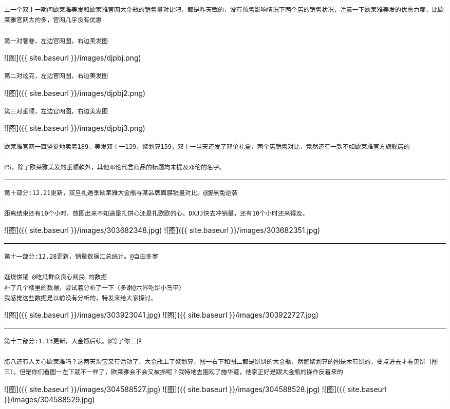     上一个双十一期间欧莱雅美发和欧莱雅官网大金瓶的销售量对比吧，都是昨天截的，没有预售影响情况下两个店的销售状况，注意一下欧莱雅美发的优惠力度，比欧莱雅官网大的多，官网几乎没有优惠
    
    第一对奢卷，左边官网图，右边美发图
    
![图]({{ site.baseurl }}/images/djpbj.png)    
    
    第二对炫亮，左边官网图，右边美发图

![图]({{ site.baseurl }}/images/djpbj2.png)

    第三对垂顺，左边官网图，右边美发图

![图]({{ site.baseurl }}/images/djpbj3.png)

    欧莱雅官网一直坚挺地卖着189，美发双十一139，聚划算159，双十一当天还发了邓伦礼盒，两个店销售对比，竟然还有一款不如欧莱雅官方旗舰店的
    
    PS，除了欧莱雅美发的垂顺款外，其他邓伦代言商品的标题均未提及邓伦的名字。
    
---

<a class="anchor" name="dxjjk"></a>

    第十部分:12.21更新，双旦礼遇季欧莱雅大金瓶与某品牌面膜销量对比。@腹黑兔逆袭
    
    距离结束还有10个小时，放图出来不知道是扎饼心还是扎欧欧的心。DXJJ快去冲销量，还有10个小时还来得及。
    
![图]({{ site.baseurl }}/images/303682348.jpg)
![图]({{ site.baseurl }}/images/303682351.jpg)

---

<a class="anchor" name="dxjjl"></a>

    第十一部分:12.28更新，销量数据汇总统计。@自由冬寒
    
    逛烧饼铺 @吃瓜群众良心网民 的数据
    补了几个楼里的数据，尝试着分析了一下（多谢@六界吃饼小马甲）
    我感觉这些数据是以前没有分析的，特发来给大家探讨。
    
![图]({{ site.baseurl }}/images/303923041.jpg)
![图]({{ site.baseurl }}/images/303922727.jpg)

---

<a class="anchor" name="dxjjn"></a>

    第十二部分:1.13更新，大金瓶后续。@等了你三世
    
    腊八还有人关心欧莱雅吗？这两天淘宝又有活动了，大金瓶上了聚划算，图一右下和图二都是饼饼的大金瓶，然鹅聚划算的图是木有饼的，要点进去才看见饼（图三），但是你们看图一左下就不一样了，欧莱雅会不会又被撕呢？我特地去围观了施华蔻，他家正好是跟大金瓶的操作反着来的
    
![图]({{ site.baseurl }}/images/304588527.jpg)
![图]({{ site.baseurl }}/images/304588528.jpg)
![图]({{ site.baseurl }}/images/304588529.jpg)


